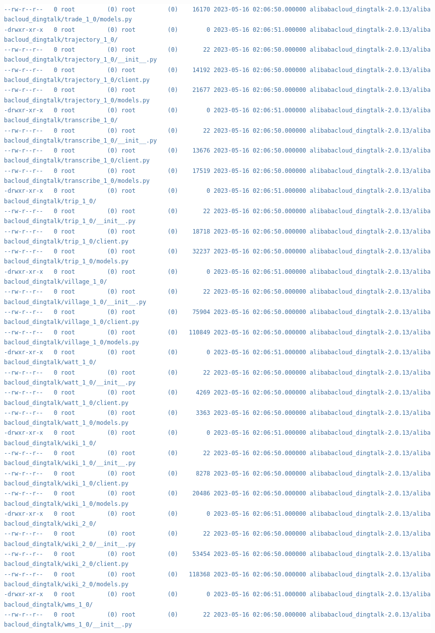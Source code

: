 ```diff
--rw-r--r--   0 root         (0) root         (0)    16170 2023-05-16 02:06:50.000000 alibabacloud_dingtalk-2.0.13/alibabacloud_dingtalk/trade_1_0/models.py
-drwxr-xr-x   0 root         (0) root         (0)        0 2023-05-16 02:06:51.000000 alibabacloud_dingtalk-2.0.13/alibabacloud_dingtalk/trajectory_1_0/
--rw-r--r--   0 root         (0) root         (0)       22 2023-05-16 02:06:50.000000 alibabacloud_dingtalk-2.0.13/alibabacloud_dingtalk/trajectory_1_0/__init__.py
--rw-r--r--   0 root         (0) root         (0)    14192 2023-05-16 02:06:50.000000 alibabacloud_dingtalk-2.0.13/alibabacloud_dingtalk/trajectory_1_0/client.py
--rw-r--r--   0 root         (0) root         (0)    21677 2023-05-16 02:06:50.000000 alibabacloud_dingtalk-2.0.13/alibabacloud_dingtalk/trajectory_1_0/models.py
-drwxr-xr-x   0 root         (0) root         (0)        0 2023-05-16 02:06:51.000000 alibabacloud_dingtalk-2.0.13/alibabacloud_dingtalk/transcribe_1_0/
--rw-r--r--   0 root         (0) root         (0)       22 2023-05-16 02:06:50.000000 alibabacloud_dingtalk-2.0.13/alibabacloud_dingtalk/transcribe_1_0/__init__.py
--rw-r--r--   0 root         (0) root         (0)    13676 2023-05-16 02:06:50.000000 alibabacloud_dingtalk-2.0.13/alibabacloud_dingtalk/transcribe_1_0/client.py
--rw-r--r--   0 root         (0) root         (0)    17519 2023-05-16 02:06:50.000000 alibabacloud_dingtalk-2.0.13/alibabacloud_dingtalk/transcribe_1_0/models.py
-drwxr-xr-x   0 root         (0) root         (0)        0 2023-05-16 02:06:51.000000 alibabacloud_dingtalk-2.0.13/alibabacloud_dingtalk/trip_1_0/
--rw-r--r--   0 root         (0) root         (0)       22 2023-05-16 02:06:50.000000 alibabacloud_dingtalk-2.0.13/alibabacloud_dingtalk/trip_1_0/__init__.py
--rw-r--r--   0 root         (0) root         (0)    18718 2023-05-16 02:06:50.000000 alibabacloud_dingtalk-2.0.13/alibabacloud_dingtalk/trip_1_0/client.py
--rw-r--r--   0 root         (0) root         (0)    32237 2023-05-16 02:06:50.000000 alibabacloud_dingtalk-2.0.13/alibabacloud_dingtalk/trip_1_0/models.py
-drwxr-xr-x   0 root         (0) root         (0)        0 2023-05-16 02:06:51.000000 alibabacloud_dingtalk-2.0.13/alibabacloud_dingtalk/village_1_0/
--rw-r--r--   0 root         (0) root         (0)       22 2023-05-16 02:06:50.000000 alibabacloud_dingtalk-2.0.13/alibabacloud_dingtalk/village_1_0/__init__.py
--rw-r--r--   0 root         (0) root         (0)    75904 2023-05-16 02:06:50.000000 alibabacloud_dingtalk-2.0.13/alibabacloud_dingtalk/village_1_0/client.py
--rw-r--r--   0 root         (0) root         (0)   110849 2023-05-16 02:06:50.000000 alibabacloud_dingtalk-2.0.13/alibabacloud_dingtalk/village_1_0/models.py
-drwxr-xr-x   0 root         (0) root         (0)        0 2023-05-16 02:06:51.000000 alibabacloud_dingtalk-2.0.13/alibabacloud_dingtalk/watt_1_0/
--rw-r--r--   0 root         (0) root         (0)       22 2023-05-16 02:06:50.000000 alibabacloud_dingtalk-2.0.13/alibabacloud_dingtalk/watt_1_0/__init__.py
--rw-r--r--   0 root         (0) root         (0)     4269 2023-05-16 02:06:50.000000 alibabacloud_dingtalk-2.0.13/alibabacloud_dingtalk/watt_1_0/client.py
--rw-r--r--   0 root         (0) root         (0)     3363 2023-05-16 02:06:50.000000 alibabacloud_dingtalk-2.0.13/alibabacloud_dingtalk/watt_1_0/models.py
-drwxr-xr-x   0 root         (0) root         (0)        0 2023-05-16 02:06:51.000000 alibabacloud_dingtalk-2.0.13/alibabacloud_dingtalk/wiki_1_0/
--rw-r--r--   0 root         (0) root         (0)       22 2023-05-16 02:06:50.000000 alibabacloud_dingtalk-2.0.13/alibabacloud_dingtalk/wiki_1_0/__init__.py
--rw-r--r--   0 root         (0) root         (0)     8278 2023-05-16 02:06:50.000000 alibabacloud_dingtalk-2.0.13/alibabacloud_dingtalk/wiki_1_0/client.py
--rw-r--r--   0 root         (0) root         (0)    20486 2023-05-16 02:06:50.000000 alibabacloud_dingtalk-2.0.13/alibabacloud_dingtalk/wiki_1_0/models.py
-drwxr-xr-x   0 root         (0) root         (0)        0 2023-05-16 02:06:51.000000 alibabacloud_dingtalk-2.0.13/alibabacloud_dingtalk/wiki_2_0/
--rw-r--r--   0 root         (0) root         (0)       22 2023-05-16 02:06:50.000000 alibabacloud_dingtalk-2.0.13/alibabacloud_dingtalk/wiki_2_0/__init__.py
--rw-r--r--   0 root         (0) root         (0)    53454 2023-05-16 02:06:50.000000 alibabacloud_dingtalk-2.0.13/alibabacloud_dingtalk/wiki_2_0/client.py
--rw-r--r--   0 root         (0) root         (0)   118368 2023-05-16 02:06:50.000000 alibabacloud_dingtalk-2.0.13/alibabacloud_dingtalk/wiki_2_0/models.py
-drwxr-xr-x   0 root         (0) root         (0)        0 2023-05-16 02:06:51.000000 alibabacloud_dingtalk-2.0.13/alibabacloud_dingtalk/wms_1_0/
--rw-r--r--   0 root         (0) root         (0)       22 2023-05-16 02:06:50.000000 alibabacloud_dingtalk-2.0.13/alibabacloud_dingtalk/wms_1_0/__init__.py
```